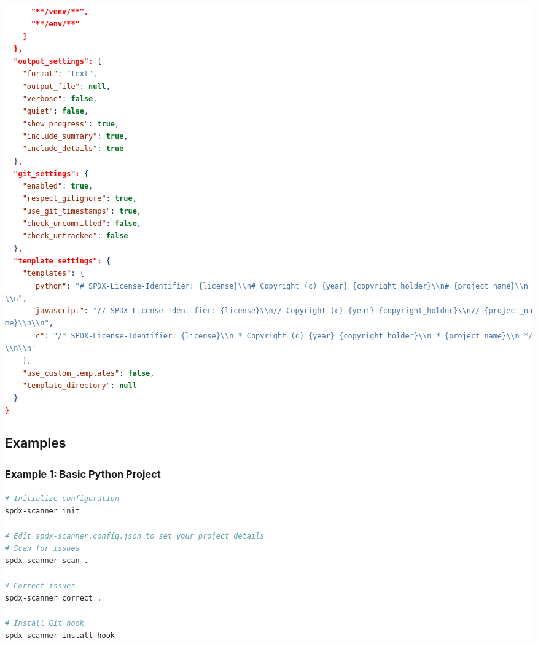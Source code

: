 ```json
      "**/venv/**",
      "**/env/**"
    ]
  },
  "output_settings": {
    "format": "text",
    "output_file": null,
    "verbose": false,
    "quiet": false,
    "show_progress": true,
    "include_summary": true,
    "include_details": true
  },
  "git_settings": {
    "enabled": true,
    "respect_gitignore": true,
    "use_git_timestamps": true,
    "check_uncommitted": false,
    "check_untracked": false
  },
  "template_settings": {
    "templates": {
      "python": "# SPDX-License-Identifier: {license}\\n# Copyright (c) {year} {copyright_holder}\\n# {project_name}\\n\\n",
      "javascript": "// SPDX-License-Identifier: {license}\\n// Copyright (c) {year} {copyright_holder}\\n// {project_name}\\n\\n",
      "c": "/* SPDX-License-Identifier: {license}\\n * Copyright (c) {year} {copyright_holder}\\n * {project_name}\\n */\\n\\n"
    },
    "use_custom_templates": false,
    "template_directory": null
  }
}
```

## Examples

### Example 1: Basic Python Project

```bash
# Initialize configuration
spdx-scanner init

# Edit spdx-scanner.config.json to set your project details
# Scan for issues
spdx-scanner scan .

# Correct issues
spdx-scanner correct .

# Install Git hook
spdx-scanner install-hook
```
